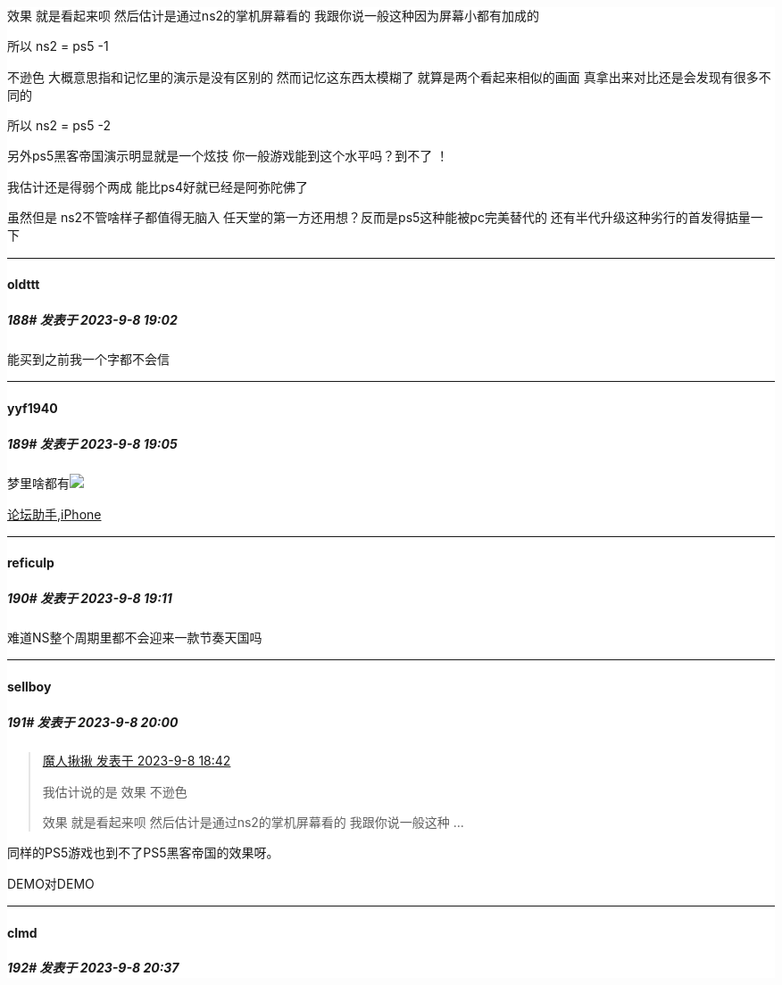 效果 就是看起来呗 然后估计是通过ns2的掌机屏幕看的 我跟你说一般这种因为屏幕小都有加成的

所以 ns2 = ps5 -1

不逊色 大概意思指和记忆里的演示是没有区别的 然而记忆这东西太模糊了 就算是两个看起来相似的画面 真拿出来对比还是会发现有很多不同的

所以 ns2 = ps5 -2

另外ps5黑客帝国演示明显就是一个炫技 你一般游戏能到这个水平吗？到不了 ！

我估计还是得弱个两成 能比ps4好就已经是阿弥陀佛了

虽然但是 ns2不管啥样子都值得无脑入 任天堂的第一方还用想？反而是ps5这种能被pc完美替代的 还有半代升级这种劣行的首发得掂量一下 


*****

####  oldttt  
##### 188#       发表于 2023-9-8 19:02

能买到之前我一个字都不会信


*****

####  yyf1940  
##### 189#       发表于 2023-9-8 19:05

梦里啥都有<img src="https://static.saraba1st.com/image/smiley/face2017/067.png" referrerpolicy="no-referrer">

[论坛助手,iPhone](https://bbs.saraba1st.com/2b/forum.php?mod=viewthread&amp;tid=2029836)

*****

####  reficulp  
##### 190#       发表于 2023-9-8 19:11

难道NS整个周期里都不会迎来一款节奏天国吗


*****

####  sellboy  
##### 191#       发表于 2023-9-8 20:00

<blockquote><a href="httphttps://bbs.saraba1st.com/2b/forum.php?mod=redirect&amp;goto=findpost&amp;pid=62337274&amp;ptid=2151793" target="_blank">魔人揪揪 发表于 2023-9-8 18:42</a>

我估计说的是 效果 不逊色

效果 就是看起来呗 然后估计是通过ns2的掌机屏幕看的 我跟你说一般这种 ...</blockquote>
同样的PS5游戏也到不了PS5黑客帝国的效果呀。

DEMO对DEMO


*****

####  clmd  
##### 192#       发表于 2023-9-8 20:37
